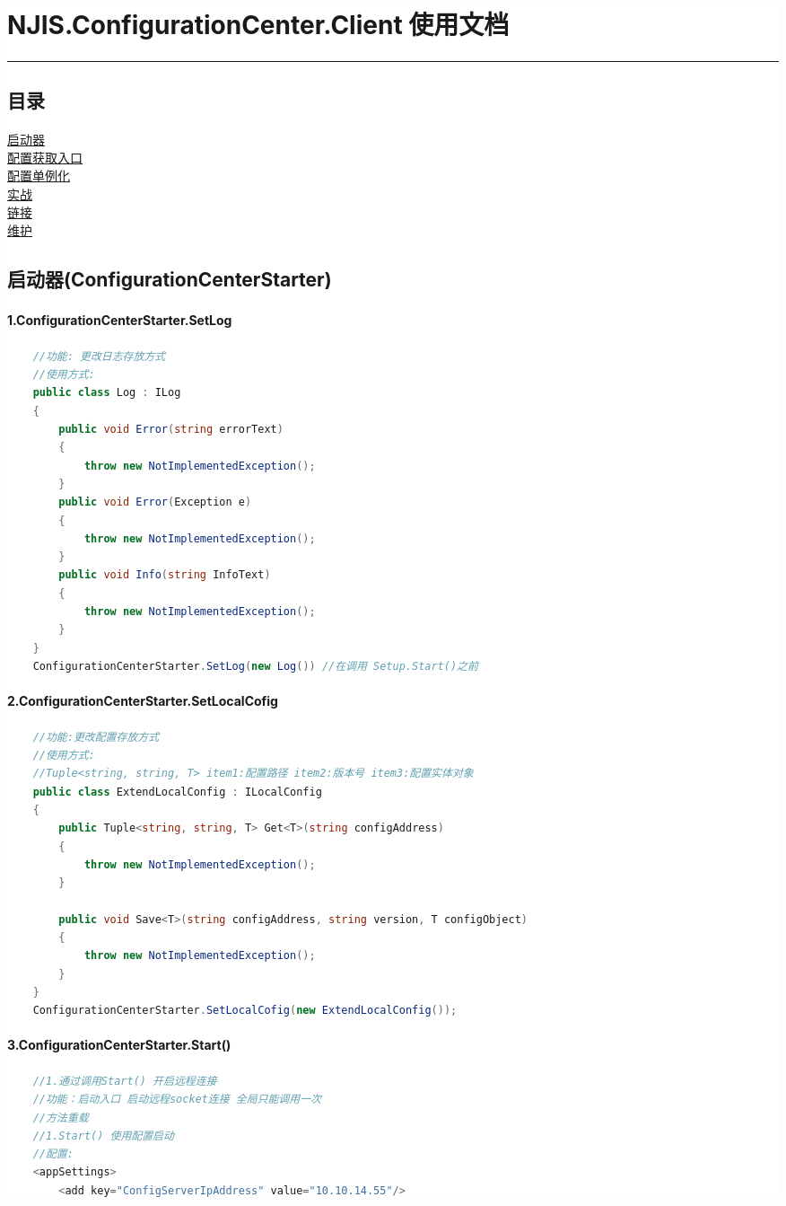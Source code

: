 # NJIS.ConfigurationCenter.Client 使用文档
------
## 目录
[启动器](#jump) <br/>
[配置获取入口](#jump1) <br/>
[配置单例化](#jump5) <br/>
[实战](#jump2) <br/>
[链接](#jump3) <br/>
[维护](#jump4) <br/>
## <span id="jump">启动器(ConfigurationCenterStarter)</span> 
#### 1.ConfigurationCenterStarter.SetLog
```C#
    //功能: 更改日志存放方式
    //使用方式:
    public class Log : ILog
    {
        public void Error(string errorText)
        {
            throw new NotImplementedException();
        }
        public void Error(Exception e)
        {
            throw new NotImplementedException();
        }
        public void Info(string InfoText)
        {
            throw new NotImplementedException();
        }
    }
    ConfigurationCenterStarter.SetLog(new Log()) //在调用 Setup.Start()之前
```
#### 2.ConfigurationCenterStarter.SetLocalCofig
```c#
    //功能:更改配置存放方式
    //使用方式:
    //Tuple<string, string, T> item1:配置路径 item2:版本号 item3:配置实体对象
    public class ExtendLocalConfig : ILocalConfig
    {
        public Tuple<string, string, T> Get<T>(string configAddress)
        {
            throw new NotImplementedException();
        }

        public void Save<T>(string configAddress, string version, T configObject)
        {
            throw new NotImplementedException();
        }
    }
    ConfigurationCenterStarter.SetLocalCofig(new ExtendLocalConfig());
```
#### 3.ConfigurationCenterStarter.Start()
```C#
    //1.通过调用Start() 开启远程连接  
    //功能：启动入口 启动远程socket连接 全局只能调用一次
    //方法重载
    //1.Start() 使用配置启动
    //配置:
    <appSettings>
        <add key="ConfigServerIpAddress" value="10.10.14.55"/>
```